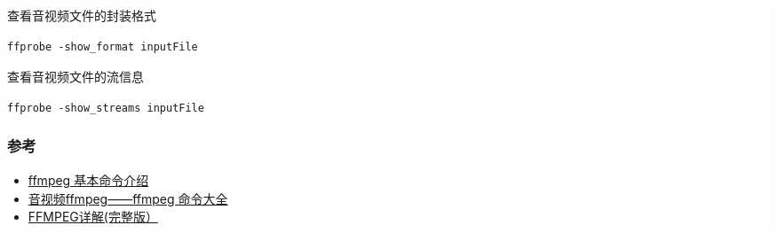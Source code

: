 查看音视频文件的封装格式

```text
ffprobe -show_format inputFile

```

查看音视频文件的流信息

```text
ffprobe -show_streams inputFile

```

### 参考

* [ffmpeg 基本命令介绍](https://www.jianshu.com/p/062f5842ed89)
* [音视频ffmpeg——ffmpeg 命令大全](https://blog.csdn.net/qq_32378713/article/details/127202671)
* [FFMPEG详解(完整版）](https://blog.csdn.net/davidullua/article/details/120562737)